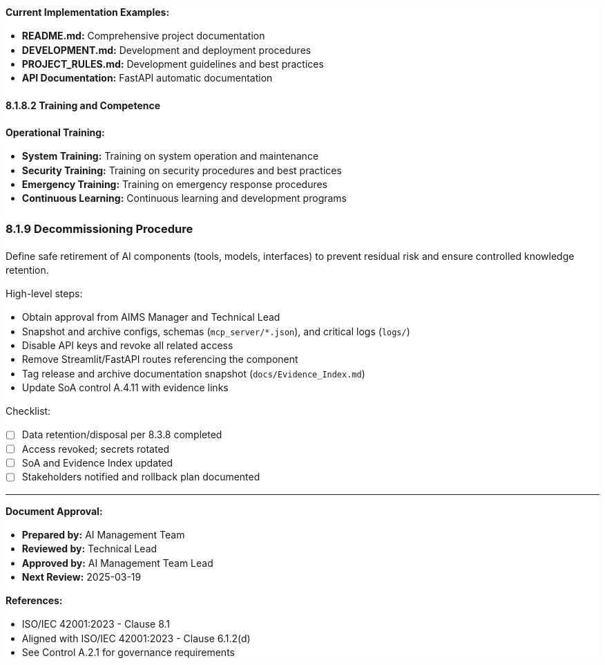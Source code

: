 **Current Implementation Examples:**
- **README.md:** Comprehensive project documentation
- **DEVELOPMENT.md:** Development and deployment procedures
- **PROJECT_RULES.md:** Development guidelines and best practices
- **API Documentation:** FastAPI automatic documentation

#### 8.1.8.2 Training and Competence

**Operational Training:**
- **System Training:** Training on system operation and maintenance
- **Security Training:** Training on security procedures and best practices
- **Emergency Training:** Training on emergency response procedures
- **Continuous Learning:** Continuous learning and development programs

### 8.1.9 Decommissioning Procedure

Define safe retirement of AI components (tools, models, interfaces) to prevent residual risk and ensure controlled knowledge retention.

High-level steps:
- Obtain approval from AIMS Manager and Technical Lead
- Snapshot and archive configs, schemas (`mcp_server/*.json`), and critical logs (`logs/`)
- Disable API keys and revoke all related access
- Remove Streamlit/FastAPI routes referencing the component
- Tag release and archive documentation snapshot (`docs/Evidence_Index.md`)
- Update SoA control A.4.11 with evidence links

Checklist:
- [ ] Data retention/disposal per 8.3.8 completed
- [ ] Access revoked; secrets rotated
- [ ] SoA and Evidence Index updated
- [ ] Stakeholders notified and rollback plan documented

---

**Document Approval:**
- **Prepared by:** AI Management Team
- **Reviewed by:** Technical Lead
- **Approved by:** AI Management Team Lead
- **Next Review:** 2025-03-19

**References:**
- ISO/IEC 42001:2023 - Clause 8.1
- Aligned with ISO/IEC 42001:2023 - Clause 6.1.2(d)
- See Control A.2.1 for governance requirements 